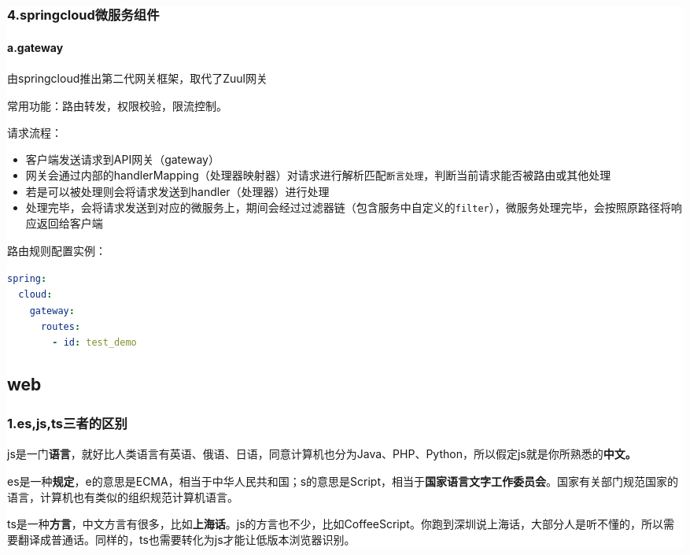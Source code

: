 















### 4.springcloud微服务组件

#### a.gateway

由springcloud推出第二代网关框架，取代了Zuul网关

常用功能：路由转发，权限校验，限流控制。

请求流程：

-   客户端发送请求到API网关（gateway）
-   网关会通过内部的handlerMapping（处理器映射器）对请求进行解析匹配`断言处理`，判断当前请求能否被路由或其他处理
-   若是可以被处理则会将请求发送到handler（处理器）进行处理
-   处理完毕，会将请求发送到对应的微服务上，期间会经过过滤器链（包含服务中自定义的`filter`），微服务处理完毕，会按照原路径将响应返回给客户端

路由规则配置实例：

```yml
spring:
  cloud:
    gateway:
      routes:
        - id: test_demo
```





















## web

### 1.es,js,ts三者的区别

js是一门**语言**，就好比人类语言有英语、俄语、日语，同意计算机也分为Java、PHP、Python，所以假定js就是你所熟悉的**中文。**

es是一种**规定**，e的意思是ECMA，相当于中华人民共和国；s的意思是Script，相当于**国家语言文字工作委员会**。国家有关部门规范国家的语言，计算机也有类似的组织规范计算机语言。

ts是一种**方言**，中文方言有很多，比如**上海话**。js的方言也不少，比如CoffeeScript。你跑到深圳说上海话，大部分人是听不懂的，所以需要翻译成普通话。同样的，ts也需要转化为js才能让低版本浏览器识别。
